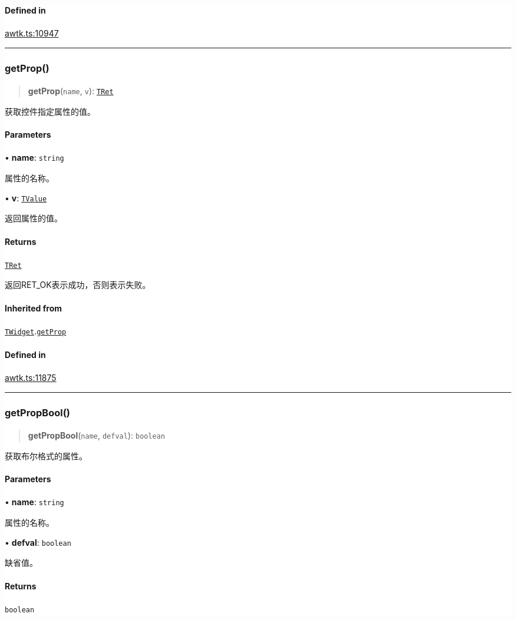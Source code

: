 #### Defined in

[awtk.ts:10947](https://github.com/zlgopen/awtk-binding/blob/1e0945ae06a2e3b3a4ad0ffa625288088a8ac5d4/tools/code_gen/js/output/awtk.ts#L10947)

***

### getProp()

> **getProp**(`name`, `v`): [`TRet`](../enumerations/TRet.md)

获取控件指定属性的值。

#### Parameters

• **name**: `string`

属性的名称。

• **v**: [`TValue`](TValue.md)

返回属性的值。

#### Returns

[`TRet`](../enumerations/TRet.md)

返回RET_OK表示成功，否则表示失败。

#### Inherited from

[`TWidget`](TWidget.md).[`getProp`](TWidget.md#getprop)

#### Defined in

[awtk.ts:11875](https://github.com/zlgopen/awtk-binding/blob/1e0945ae06a2e3b3a4ad0ffa625288088a8ac5d4/tools/code_gen/js/output/awtk.ts#L11875)

***

### getPropBool()

> **getPropBool**(`name`, `defval`): `boolean`

获取布尔格式的属性。

#### Parameters

• **name**: `string`

属性的名称。

• **defval**: `boolean`

缺省值。

#### Returns

`boolean`

